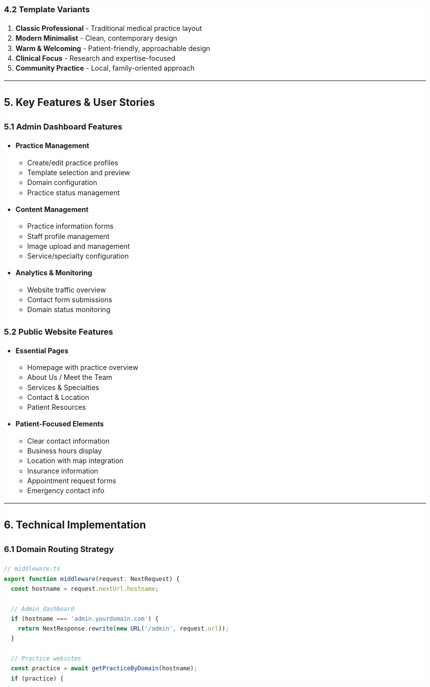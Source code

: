 ### 4.2 Template Variants
1. **Classic Professional** - Traditional medical practice layout
2. **Modern Minimalist** - Clean, contemporary design
3. **Warm & Welcoming** - Patient-friendly, approachable design
4. **Clinical Focus** - Research and expertise-focused
5. **Community Practice** - Local, family-oriented approach

---

## 5. Key Features & User Stories

### 5.1 Admin Dashboard Features
- **Practice Management**
  - Create/edit practice profiles
  - Template selection and preview
  - Domain configuration
  - Practice status management

- **Content Management**
  - Practice information forms
  - Staff profile management
  - Image upload and management
  - Service/specialty configuration

- **Analytics & Monitoring**
  - Website traffic overview
  - Contact form submissions
  - Domain status monitoring

### 5.2 Public Website Features
- **Essential Pages**
  - Homepage with practice overview
  - About Us / Meet the Team
  - Services & Specialties
  - Contact & Location
  - Patient Resources

- **Patient-Focused Elements**
  - Clear contact information
  - Business hours display
  - Location with map integration
  - Insurance information
  - Appointment request forms
  - Emergency contact info

---

## 6. Technical Implementation

### 6.1 Domain Routing Strategy
```typescript
// middleware.ts
export function middleware(request: NextRequest) {
  const hostname = request.nextUrl.hostname;
  
  // Admin dashboard
  if (hostname === 'admin.yourdomain.com') {
    return NextResponse.rewrite(new URL('/admin', request.url));
  }
  
  // Practice websites
  const practice = await getPracticeByDomain(hostname);
  if (practice) {
```